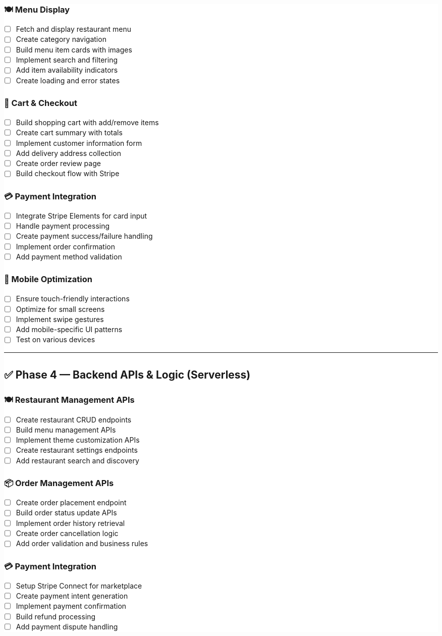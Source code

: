 ### 🍽️ Menu Display
- [ ] Fetch and display restaurant menu
- [ ] Create category navigation
- [ ] Build menu item cards with images
- [ ] Implement search and filtering
- [ ] Add item availability indicators
- [ ] Create loading and error states

### 🛒 Cart & Checkout
- [ ] Build shopping cart with add/remove items
- [ ] Create cart summary with totals
- [ ] Implement customer information form
- [ ] Add delivery address collection
- [ ] Create order review page
- [ ] Build checkout flow with Stripe

### 💳 Payment Integration
- [ ] Integrate Stripe Elements for card input
- [ ] Handle payment processing
- [ ] Create payment success/failure handling
- [ ] Implement order confirmation
- [ ] Add payment method validation

### 📱 Mobile Optimization
- [ ] Ensure touch-friendly interactions
- [ ] Optimize for small screens
- [ ] Implement swipe gestures
- [ ] Add mobile-specific UI patterns
- [ ] Test on various devices

---

## ✅ Phase 4 — Backend APIs & Logic (Serverless)

### 🍽️ Restaurant Management APIs
- [ ] Create restaurant CRUD endpoints
- [ ] Build menu management APIs
- [ ] Implement theme customization APIs
- [ ] Create restaurant settings endpoints
- [ ] Add restaurant search and discovery

### 📦 Order Management APIs
- [ ] Create order placement endpoint
- [ ] Build order status update APIs
- [ ] Implement order history retrieval
- [ ] Create order cancellation logic
- [ ] Add order validation and business rules

### 💳 Payment Integration
- [ ] Setup Stripe Connect for marketplace
- [ ] Create payment intent generation
- [ ] Implement payment confirmation
- [ ] Build refund processing
- [ ] Add payment dispute handling
